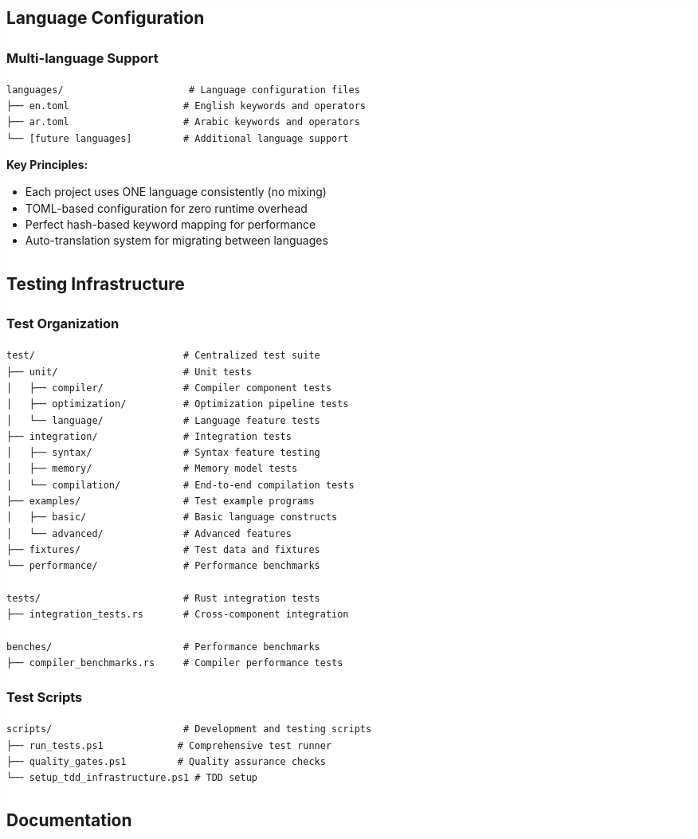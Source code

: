 ## Language Configuration

### Multi-language Support
```
languages/                      # Language configuration files
├── en.toml                    # English keywords and operators
├── ar.toml                    # Arabic keywords and operators
└── [future languages]         # Additional language support
```

**Key Principles:**
- Each project uses ONE language consistently (no mixing)
- TOML-based configuration for zero runtime overhead
- Perfect hash-based keyword mapping for performance
- Auto-translation system for migrating between languages

## Testing Infrastructure

### Test Organization
```
test/                          # Centralized test suite
├── unit/                      # Unit tests
│   ├── compiler/              # Compiler component tests
│   ├── optimization/          # Optimization pipeline tests
│   └── language/              # Language feature tests
├── integration/               # Integration tests
│   ├── syntax/                # Syntax feature testing
│   ├── memory/                # Memory model tests
│   └── compilation/           # End-to-end compilation tests
├── examples/                  # Test example programs
│   ├── basic/                 # Basic language constructs
│   └── advanced/              # Advanced features
├── fixtures/                  # Test data and fixtures
└── performance/               # Performance benchmarks

tests/                         # Rust integration tests
├── integration_tests.rs       # Cross-component integration

benches/                       # Performance benchmarks
├── compiler_benchmarks.rs     # Compiler performance tests
```

### Test Scripts
```
scripts/                       # Development and testing scripts
├── run_tests.ps1             # Comprehensive test runner
├── quality_gates.ps1         # Quality assurance checks
└── setup_tdd_infrastructure.ps1 # TDD setup
```

## Documentation
